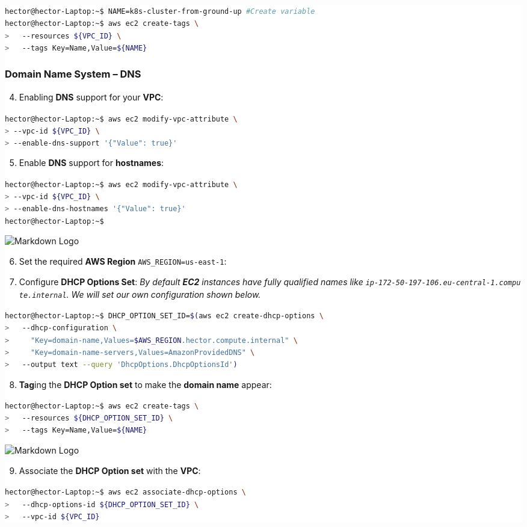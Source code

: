 ``` bash
hector@hector-Laptop:~$ NAME=k8s-cluster-from-ground-up #Create variable
hector@hector-Laptop:~$ aws ec2 create-tags \
>   --resources ${VPC_ID} \
>   --tags Key=Name,Value=${NAME}
```

### Domain Name System – DNS  

4. Enabling **DNS** support for your **VPC**:  
``` bash
hector@hector-Laptop:~$ aws ec2 modify-vpc-attribute \
> --vpc-id ${VPC_ID} \
> --enable-dns-support '{"Value": true}'
```
5. Enable **DNS** support for **hostnames**:  
``` bash
hector@hector-Laptop:~$ aws ec2 modify-vpc-attribute \
> --vpc-id ${VPC_ID} \
> --enable-dns-hostnames '{"Value": true}'
hector@hector-Laptop:~$
```

![Markdown Logo](https://raw.githubusercontent.com/hectorproko/PROJECT-21-Orchestrating-containers-across-multiple-Virtual-Servers-with-Kubernetes/main/images/yourvpc.png)  

6. Set the required **AWS Region** `AWS_REGION=us-east-1`:  

7. Configure **DHCP Options Set**:
*By default **EC2** instances have fully qualified names like `ip-172-50-197-106.eu-central-1.compute.internal`. We will set our own configuration shown below.*  

``` bash
hector@hector-Laptop:~$ DHCP_OPTION_SET_ID=$(aws ec2 create-dhcp-options \
>   --dhcp-configuration \
>     "Key=domain-name,Values=$AWS_REGION.hector.compute.internal" \
>     "Key=domain-name-servers,Values=AmazonProvidedDNS" \
>   --output text --query 'DhcpOptions.DhcpOptionsId')
```

8. **Tag**ing the **DHCP Option set** to make the **domain name** appear:  
``` bash
hector@hector-Laptop:~$ aws ec2 create-tags \
>   --resources ${DHCP_OPTION_SET_ID} \
>   --tags Key=Name,Value=${NAME}
```
![Markdown Logo](https://raw.githubusercontent.com/hectorproko/PROJECT-21-Orchestrating-containers-across-multiple-Virtual-Servers-with-Kubernetes/main/images/dhcp.png)  





9. Associate the **DHCP Option set** with the **VPC**:
``` bash
hector@hector-Laptop:~$ aws ec2 associate-dhcp-options \
>   --dhcp-options-id ${DHCP_OPTION_SET_ID} \
>   --vpc-id ${VPC_ID}
```

